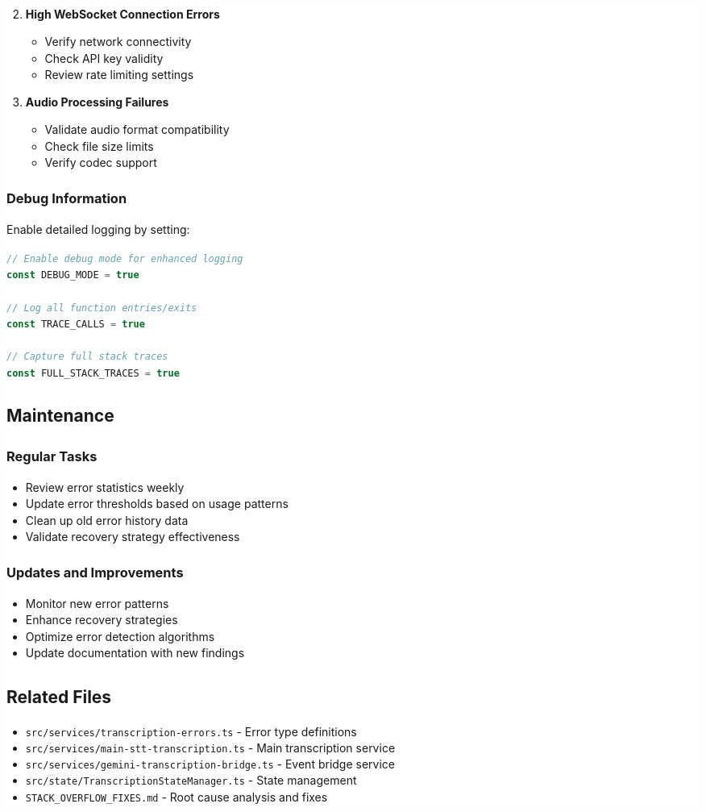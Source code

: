2. **High WebSocket Connection Errors**
   - Verify network connectivity
   - Check API key validity
   - Review rate limiting settings

3. **Audio Processing Failures**
   - Validate audio format compatibility
   - Check file size limits
   - Verify codec support

### Debug Information
Enable detailed logging by setting:
```typescript
// Enable debug mode for enhanced logging
const DEBUG_MODE = true

// Log all function entries/exits
const TRACE_CALLS = true

// Capture full stack traces
const FULL_STACK_TRACES = true
```

## Maintenance

### Regular Tasks
- Review error statistics weekly
- Update error thresholds based on usage patterns
- Clean up old error history data
- Validate recovery strategy effectiveness

### Updates and Improvements
- Monitor new error patterns
- Enhance recovery strategies
- Optimize error detection algorithms
- Update documentation with new findings

## Related Files
- `src/services/transcription-errors.ts` - Error type definitions
- `src/services/main-stt-transcription.ts` - Main transcription service
- `src/services/gemini-transcription-bridge.ts` - Event bridge service
- `src/state/TranscriptionStateManager.ts` - State management
- `STACK_OVERFLOW_FIXES.md` - Root cause analysis and fixes
